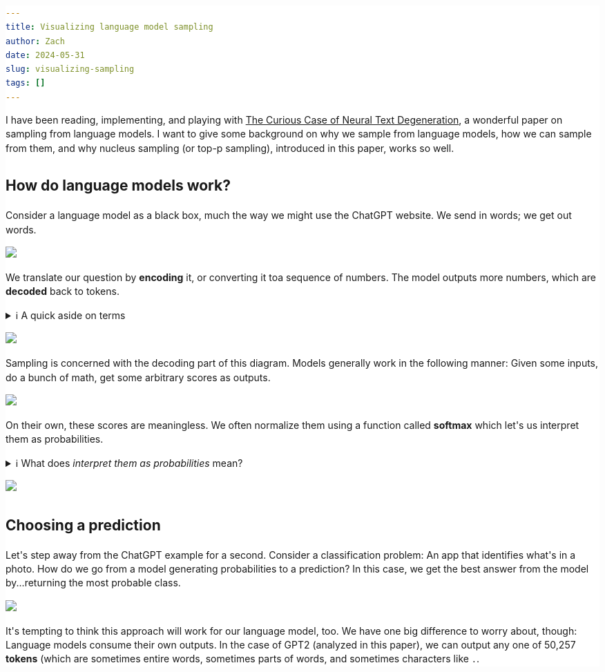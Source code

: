 ```yaml
---
title: Visualizing language model sampling
author: Zach
date: 2024-05-31
slug: visualizing-sampling
tags: []
---
```


I have been reading, implementing, and playing with [The Curious Case of Neural Text Degeneration](https://arxiv.org/abs/1904.09751), a wonderful paper on sampling from language models. I want to give some background on why we sample from language models, how we can sample from them, and why nucleus sampling (or top-p sampling), introduced in this paper, works so well.

## How do language models work?

Consider a language model as a black box, much the way we might use the ChatGPT website. We send in words; we get out words.

![](/post/visualizing_sampling/llm_app.png)

We translate our question by **encoding** it, or converting it toa sequence of numbers. The model outputs more numbers, which are **decoded** back to tokens.

<details><summary>ℹ️  A quick aside on terms</summary></details>

![](/post/visualizing_sampling/encode_decode.png)

Sampling is concerned with the decoding part of this diagram. Models generally work in the following manner: Given some inputs, do a bunch of math, get some arbitrary scores as outputs.

![](/post/visualizing_sampling/logits.png)

On their own, these scores are meaningless. We often normalize them using a function called **softmax** which let's us interpret them as probabilities.

<details><summary>ℹ️ What does <i>interpret them as probabilities</i> mean?</summary></details>

![](/post/visualizing_sampling/softmax.png)

## Choosing a prediction

Let's step away from the ChatGPT example for a second. Consider a classification problem: An app that identifies what's in a photo. How do we go from a model generating probabilities to a prediction? In this case, we get the best answer from the model by...returning the most probable class.

![](/post/visualizing_sampling/vision.png)

It's tempting to think this approach will work for our language model, too. We have one big difference to worry about, though: Language models consume their own outputs. In the case of GPT2 (analyzed in this paper), we can output any one of 50,257 **tokens** (which are sometimes entire words, sometimes parts of words, and sometimes characters like `.`.
